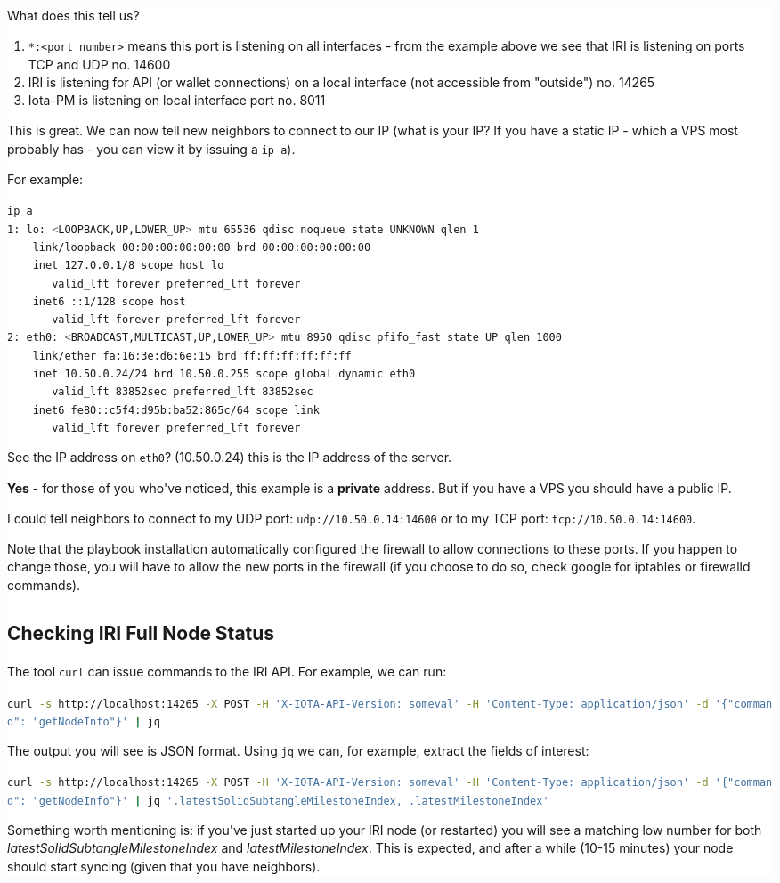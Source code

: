 What does this tell us?
1. `*:<port number>` means this port is listening on all interfaces - from the example above we see that IRI is listening on ports TCP and UDP no. 14600
2. IRI is listening for API (or wallet connections) on a local interface (not accessible from "outside") no. 14265
3. Iota-PM is listening on local interface port no. 8011

This is great. We can now tell new neighbors to connect to our IP (what is your IP? If you have a static IP - which a VPS most probably has - you can view it by issuing a `ip a`).

For example:
```sh
ip a
1: lo: <LOOPBACK,UP,LOWER_UP> mtu 65536 qdisc noqueue state UNKNOWN qlen 1
    link/loopback 00:00:00:00:00:00 brd 00:00:00:00:00:00
    inet 127.0.0.1/8 scope host lo
       valid_lft forever preferred_lft forever
    inet6 ::1/128 scope host
       valid_lft forever preferred_lft forever
2: eth0: <BROADCAST,MULTICAST,UP,LOWER_UP> mtu 8950 qdisc pfifo_fast state UP qlen 1000
    link/ether fa:16:3e:d6:6e:15 brd ff:ff:ff:ff:ff:ff
    inet 10.50.0.24/24 brd 10.50.0.255 scope global dynamic eth0
       valid_lft 83852sec preferred_lft 83852sec
    inet6 fe80::c5f4:d95b:ba52:865c/64 scope link
       valid_lft forever preferred_lft forever
```
See the IP address on `eth0`? (10.50.0.24) this is the IP address of the server.

**Yes** - for those of you who've noticed, this example is a **private** address. But if you have a VPS you should have a public IP.

I could tell neighbors to connect to my UDP port: `udp://10.50.0.14:14600` or to my TCP port: `tcp://10.50.0.14:14600`.

Note that the playbook installation automatically configured the firewall to allow connections to these ports. If you happen to change those, you will have to allow the new ports in the firewall (if you choose to do so, check google for iptables or firewalld commands).

## Checking IRI Full Node Status
The tool `curl` can issue commands to the IRI API.
For example, we can run:
```sh
curl -s http://localhost:14265 -X POST -H 'X-IOTA-API-Version: someval' -H 'Content-Type: application/json' -d '{"command": "getNodeInfo"}' | jq
```
The output you will see is JSON format.
Using `jq` we can, for example, extract the fields of interest:
```sh
curl -s http://localhost:14265 -X POST -H 'X-IOTA-API-Version: someval' -H 'Content-Type: application/json' -d '{"command": "getNodeInfo"}' | jq '.latestSolidSubtangleMilestoneIndex, .latestMilestoneIndex'
```

Something worth mentioning is: if you've just started up your IRI node (or restarted) you will see a matching low number for both _latestSolidSubtangleMilestoneIndex_ and _latestMilestoneIndex_.
This is expected, and after a while (10-15 minutes) your node should start syncing (given that you have neighbors).
